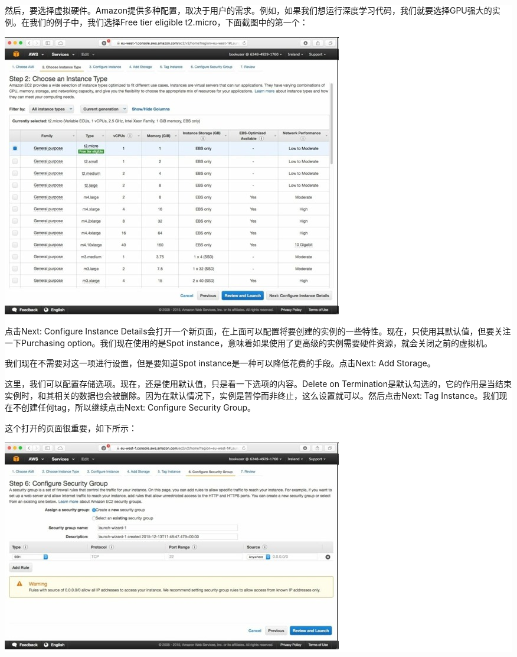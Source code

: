 然后，要选择虚拟硬件。Amazon提供多种配置，取决于用户的需求。例如，如果我们想运行深度学习代码，我们就要选择GPU强大的实例。在我们的例子中，我们选择Free tier eligible t2.micro，下面截图中的第一个：

![](img/74e96918aadf9471ad9c2c56b8f8f332.jpg)

点击Next: Configure Instance Details会打开一个新页面，在上面可以配置将要创建的实例的一些特性。现在，只使用其默认值，但要关注一下Purchasing option。我们现在使用的是Spot instance，意味着如果使用了更高级的实例需要硬件资源，就会关闭之前的虚拟机。

我们现在不需要对这一项进行设置，但是要知道Spot instance是一种可以降低花费的手段。点击Next: Add Storage。

这里，我们可以配置存储选项。现在，还是使用默认值，只是看一下选项的内容。Delete on Termination是默认勾选的，它的作用是当结束实例时，和其相关的数据也会被删除。因为在默认情况下，实例是暂停而非终止，这么设置就可以。然后点击Next: Tag Instance。我们现在不创建任何tag，所以继续点击Next: Configure Security Group。

这个打开的页面很重要，如下所示：

![](img/bebd3aae2138876952dff7dfe95658a7.jpg)
